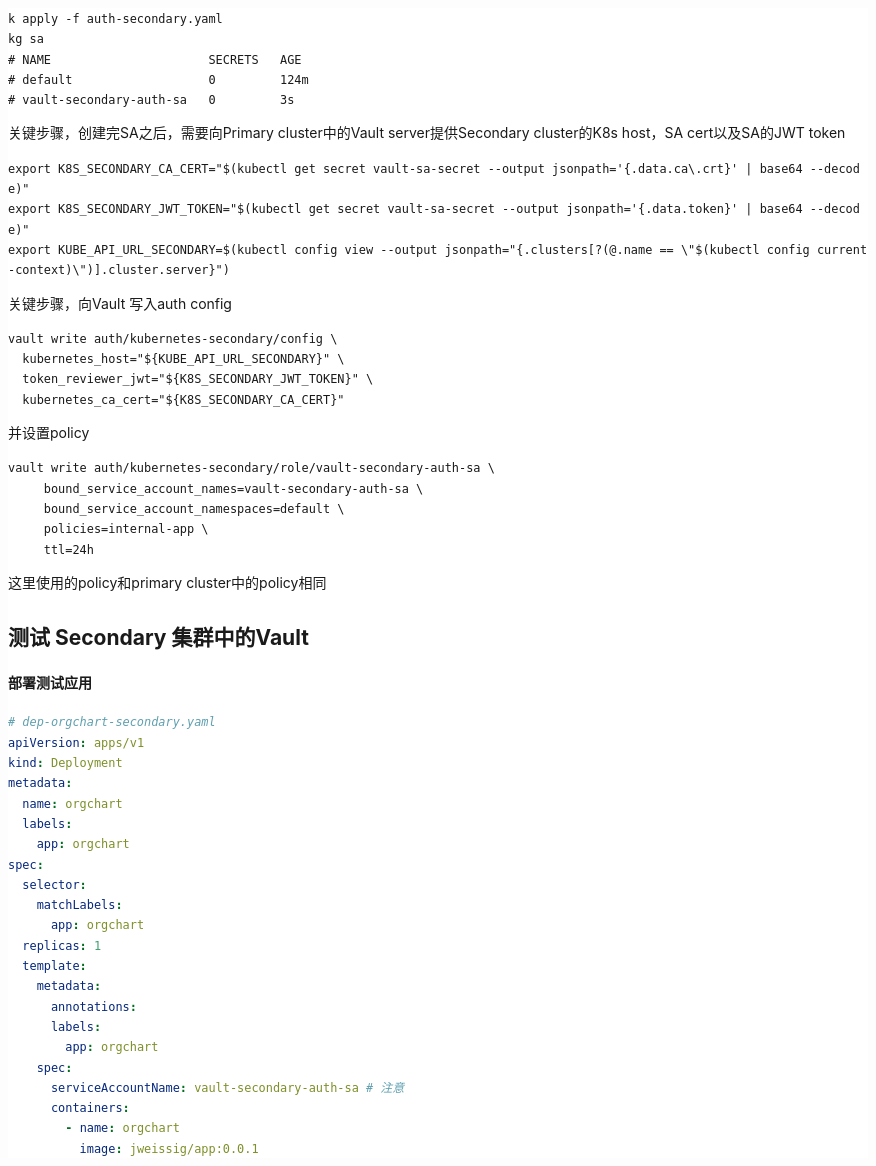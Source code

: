 ``` yaml

```

``` shell
k apply -f auth-secondary.yaml
kg sa
# NAME                      SECRETS   AGE
# default                   0         124m
# vault-secondary-auth-sa   0         3s
```

关键步骤，创建完SA之后，需要向Primary cluster中的Vault server提供Secondary cluster的K8s host，SA cert以及SA的JWT token

``` shell
export K8S_SECONDARY_CA_CERT="$(kubectl get secret vault-sa-secret --output jsonpath='{.data.ca\.crt}' | base64 --decode)"
export K8S_SECONDARY_JWT_TOKEN="$(kubectl get secret vault-sa-secret --output jsonpath='{.data.token}' | base64 --decode)"
export KUBE_API_URL_SECONDARY=$(kubectl config view --output jsonpath="{.clusters[?(@.name == \"$(kubectl config current-context)\")].cluster.server}")
```

关键步骤，向Vault 写入auth config
``` shell
vault write auth/kubernetes-secondary/config \
  kubernetes_host="${KUBE_API_URL_SECONDARY}" \
  token_reviewer_jwt="${K8S_SECONDARY_JWT_TOKEN}" \
  kubernetes_ca_cert="${K8S_SECONDARY_CA_CERT}"
```
并设置policy
``` shell
vault write auth/kubernetes-secondary/role/vault-secondary-auth-sa \
     bound_service_account_names=vault-secondary-auth-sa \
     bound_service_account_namespaces=default \
     policies=internal-app \
     ttl=24h
```
这里使用的policy和primary cluster中的policy相同


## 测试 Secondary 集群中的Vault

#### 部署测试应用
```yaml
# dep-orgchart-secondary.yaml
apiVersion: apps/v1
kind: Deployment
metadata:
  name: orgchart
  labels:
    app: orgchart
spec:
  selector:
    matchLabels:
      app: orgchart
  replicas: 1
  template:
    metadata:
      annotations:
      labels:
        app: orgchart
    spec:
      serviceAccountName: vault-secondary-auth-sa # 注意
      containers:
        - name: orgchart
          image: jweissig/app:0.0.1
```